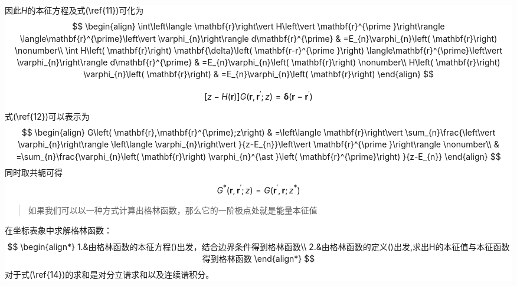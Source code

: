 因此$H$的本征方程及式(\ref{11})可化为
$$
\begin{align}
\int\left\langle \mathbf{r}\right\vert H\left\vert \mathbf{r}^{\prime
}\right\rangle \langle\mathbf{r}^{\prime}\left\vert \varphi_{n}\right\rangle
d\mathbf{r}^{\prime}  & =E_{n}\varphi_{n}\left(  \mathbf{r}\right)
\nonumber\\
\int H\left(  \mathbf{r}\right)  \mathbf{\delta}\left(  \mathbf{r-r}^{\prime
}\right)  \langle\mathbf{r}^{\prime}\left\vert \varphi_{n}\right\rangle
d\mathbf{r}^{\prime}  & =E_{n}\varphi_{n}\left(  \mathbf{r}\right)
\nonumber\\
H\left(  \mathbf{r}\right)  \varphi_{n}\left(  \mathbf{r}\right)    &
=E_{n}\varphi_{n}\left(  \mathbf{r}\right)
\end{align}
$$

$$
\begin{equation}
\left[  z-H\left(  \mathbf{r}\right)  \right]  G\left(  \mathbf{r}%
,\mathbf{r}^{\prime};z\right)  =\mathbf{\delta}\left(  \mathbf{r-r}^{\prime
}\right)
\end{equation}
$$

式(\ref{12})可以表示为
$$
\begin{align}
G\left(  \mathbf{r},\mathbf{r}^{\prime};z\right)    & =\left\langle
\mathbf{r}\right\vert \sum_{n}\frac{\left\vert \varphi_{n}\right\rangle
\left\langle \varphi_{n}\right\vert }{z-E_{n}}\left\vert \mathbf{r}^{\prime
}\right\rangle \nonumber\\
& =\sum_{n}\frac{\varphi_{n}\left(  \mathbf{r}\right)  \varphi_{n}^{\ast
}\left(  \mathbf{r}^{\prime}\right)  }{z-E_{n}}
\end{align}
$$
同时取共轭可得
$$
\begin{equation}
G^{\ast}\left(  \mathbf{r},\mathbf{r}^{\prime};z\right)  =G\left(
\mathbf{r}^{\prime},\mathbf{r};z^{\ast}\right)
\end{equation}
$$


>如果我们可以以一种方式计算出格林函数，那么它的一阶极点处就是能量本征值


在坐标表象中求解格林函数：
$$
\begin{align*}
1.&由格林函数的本征方程()出发，结合边界条件得到格林函数\\
2.&由格林函数的定义()出发,求出H的本征值与本征函数得到格林函数
\end{align*}
$$
对于式(\ref{14})的求和是对分立谱求和以及连续谱积分。
